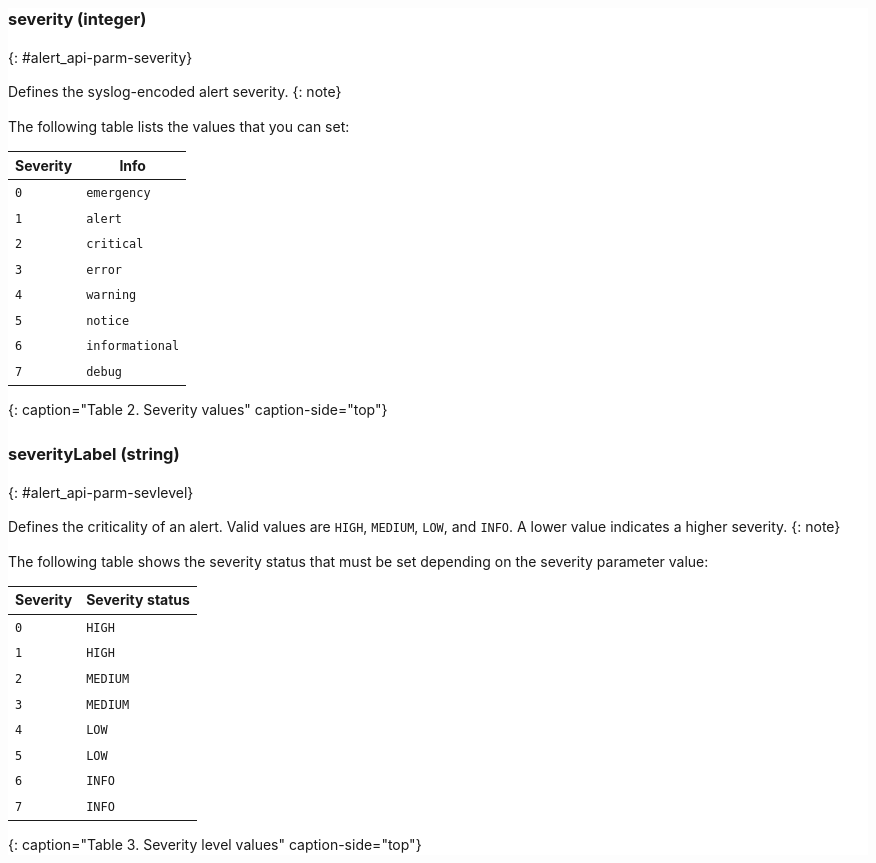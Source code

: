
### severity (integer)
{: #alert_api-parm-severity}

Defines the syslog-encoded alert severity.
{: note}

The following table lists the values that you can set:

| Severity | Info        |
|----------|-------------|
| `0`      | `emergency` |
| `1`      | `alert`     |
| `2`      | `critical`  |
| `3`      | `error`     |
| `4`      | `warning`   |
| `5`      | `notice`    |
| `6`      | `informational`|
| `7`      | `debug` |
{: caption="Table 2. Severity values" caption-side="top"} 

### severityLabel (string)
{: #alert_api-parm-sevlevel}

Defines the criticality of an alert. Valid values are `HIGH`, `MEDIUM`, `LOW`, and `INFO`. A lower value indicates a higher severity.
{: note} 

The following table shows the severity status that must be set depending on the severity parameter value:

| Severity | Severity status   |
|----------|------------------|
| `0`      | `HIGH`           |
| `1`      | `HIGH`           |
| `2`      | `MEDIUM`         |
| `3`      | `MEDIUM`         |
| `4`      | `LOW`            |
| `5`      | `LOW`            |
| `6`      | `INFO`           |
| `7`      | `INFO`           |
{: caption="Table 3. Severity level values" caption-side="top"} 
